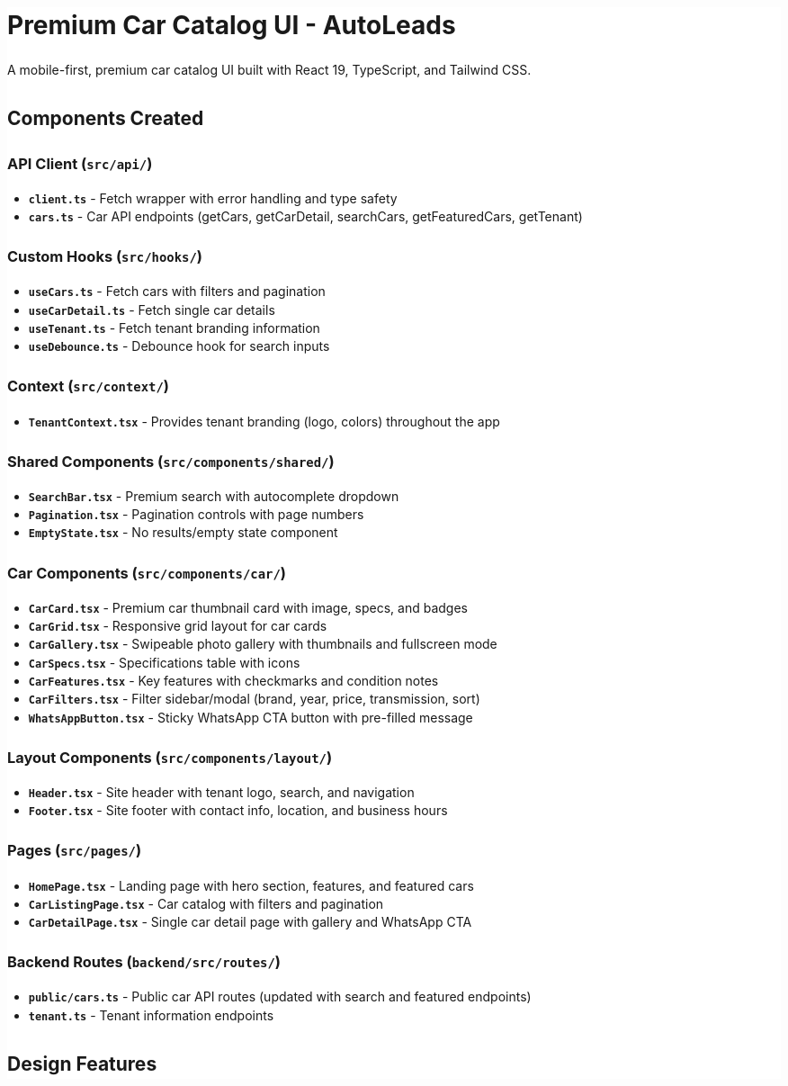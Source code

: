 # Premium Car Catalog UI - AutoLeads

A mobile-first, premium car catalog UI built with React 19, TypeScript, and Tailwind CSS.

## Components Created

### API Client (`src/api/`)
- **`client.ts`** - Fetch wrapper with error handling and type safety
- **`cars.ts`** - Car API endpoints (getCars, getCarDetail, searchCars, getFeaturedCars, getTenant)

### Custom Hooks (`src/hooks/`)
- **`useCars.ts`** - Fetch cars with filters and pagination
- **`useCarDetail.ts`** - Fetch single car details
- **`useTenant.ts`** - Fetch tenant branding information
- **`useDebounce.ts`** - Debounce hook for search inputs

### Context (`src/context/`)
- **`TenantContext.tsx`** - Provides tenant branding (logo, colors) throughout the app

### Shared Components (`src/components/shared/`)
- **`SearchBar.tsx`** - Premium search with autocomplete dropdown
- **`Pagination.tsx`** - Pagination controls with page numbers
- **`EmptyState.tsx`** - No results/empty state component

### Car Components (`src/components/car/`)
- **`CarCard.tsx`** - Premium car thumbnail card with image, specs, and badges
- **`CarGrid.tsx`** - Responsive grid layout for car cards
- **`CarGallery.tsx`** - Swipeable photo gallery with thumbnails and fullscreen mode
- **`CarSpecs.tsx`** - Specifications table with icons
- **`CarFeatures.tsx`** - Key features with checkmarks and condition notes
- **`CarFilters.tsx`** - Filter sidebar/modal (brand, year, price, transmission, sort)
- **`WhatsAppButton.tsx`** - Sticky WhatsApp CTA button with pre-filled message

### Layout Components (`src/components/layout/`)
- **`Header.tsx`** - Site header with tenant logo, search, and navigation
- **`Footer.tsx`** - Site footer with contact info, location, and business hours

### Pages (`src/pages/`)
- **`HomePage.tsx`** - Landing page with hero section, features, and featured cars
- **`CarListingPage.tsx`** - Car catalog with filters and pagination
- **`CarDetailPage.tsx`** - Single car detail page with gallery and WhatsApp CTA

### Backend Routes (`backend/src/routes/`)
- **`public/cars.ts`** - Public car API routes (updated with search and featured endpoints)
- **`tenant.ts`** - Tenant information endpoints

## Design Features
